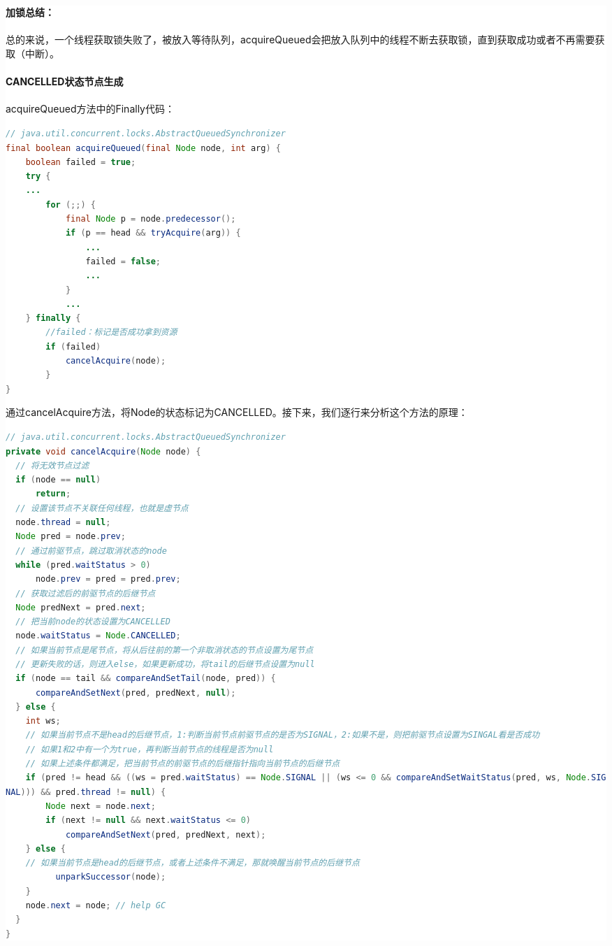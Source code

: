 #### 加锁总结：
总的来说，一个线程获取锁失败了，被放入等待队列，acquireQueued会把放入队列中的线程不断去获取锁，直到获取成功或者不再需要获取（中断）。

#### CANCELLED状态节点生成
acquireQueued方法中的Finally代码：
```java
// java.util.concurrent.locks.AbstractQueuedSynchronizer
final boolean acquireQueued(final Node node, int arg) {
	boolean failed = true;
	try {
    ...
		for (;;) {
			final Node p = node.predecessor();
			if (p == head && tryAcquire(arg)) {
				...
				failed = false;
                ...
			}
			...
	} finally {
        //failed：标记是否成功拿到资源
		if (failed)
			cancelAcquire(node);
		}
}
```
通过cancelAcquire方法，将Node的状态标记为CANCELLED。接下来，我们逐行来分析这个方法的原理：
```java
// java.util.concurrent.locks.AbstractQueuedSynchronizer
private void cancelAcquire(Node node) {
  // 将无效节点过滤
  if (node == null)
      return;
  // 设置该节点不关联任何线程，也就是虚节点
  node.thread = null;
  Node pred = node.prev;
  // 通过前驱节点，跳过取消状态的node
  while (pred.waitStatus > 0)
      node.prev = pred = pred.prev;
  // 获取过滤后的前驱节点的后继节点
  Node predNext = pred.next;
  // 把当前node的状态设置为CANCELLED
  node.waitStatus = Node.CANCELLED;
  // 如果当前节点是尾节点，将从后往前的第一个非取消状态的节点设置为尾节点
  // 更新失败的话，则进入else，如果更新成功，将tail的后继节点设置为null
  if (node == tail && compareAndSetTail(node, pred)) {
      compareAndSetNext(pred, predNext, null);
  } else {
    int ws;
    // 如果当前节点不是head的后继节点，1:判断当前节点前驱节点的是否为SIGNAL，2:如果不是，则把前驱节点设置为SINGAL看是否成功
    // 如果1和2中有一个为true，再判断当前节点的线程是否为null
    // 如果上述条件都满足，把当前节点的前驱节点的后继指针指向当前节点的后继节点
    if (pred != head && ((ws = pred.waitStatus) == Node.SIGNAL || (ws <= 0 && compareAndSetWaitStatus(pred, ws, Node.SIGNAL))) && pred.thread != null) {
        Node next = node.next;
        if (next != null && next.waitStatus <= 0)
            compareAndSetNext(pred, predNext, next);
    } else {
    // 如果当前节点是head的后继节点，或者上述条件不满足，那就唤醒当前节点的后继节点
          unparkSuccessor(node);
    }
    node.next = node; // help GC
  }
}
```